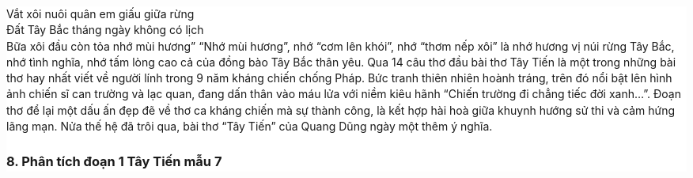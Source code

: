 Vắt xôi nuôi quân em giấu giữa rừng  
Đất Tây Bắc tháng ngày không có lịch  
Bữa xôi đầu còn tỏa nhớ mùi hương”
“Nhớ mùi hương”, nhớ “cơm lên khói”, nhớ “thơm nếp xôi” là nhớ hương vị núi rừng Tây Bắc, nhớ tình nghĩa, nhớ tấm lòng cao cả của đồng bào Tây Bắc thân yêu.
Qua 14 câu thơ đầu bài thơ Tây Tiến là một trong những bài thơ hay nhất viết về người lính trong 9 năm kháng chiến chống Pháp. Bức tranh thiên nhiên hoành tráng, trên đó nổi bật lên hình ảnh chiến sĩ can trường và lạc quan, đang dấn thân vào máu lửa với niềm kiêu hãnh “Chiến trường đi chẳng tiếc đời xanh…”. Đoạn thơ để lại một dấu ấn đẹp đẽ về thơ ca kháng chiến mà sự thành công, là kết hợp hài hoà giữa khuynh hướng sử thi và cảm hứng lãng mạn. Nửa thế hệ đã trôi qua, bài thơ “Tây Tiến” của Quang Dũng ngày một thêm ý nghĩa.
### 8\. Phân tích đoạn 1 Tây Tiến mẫu 7
